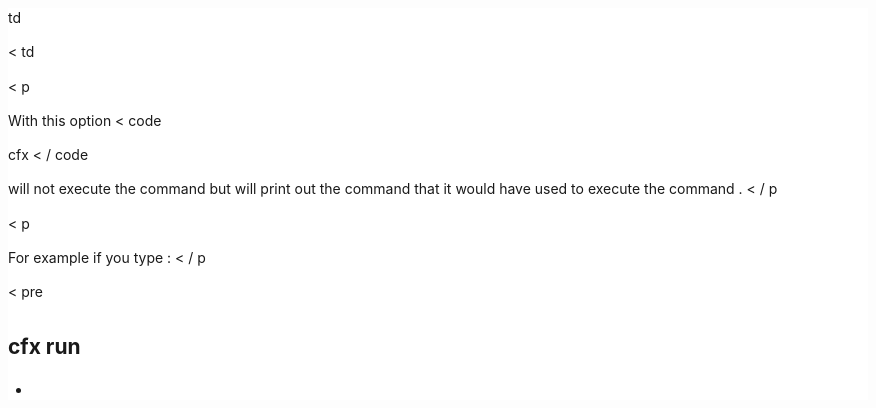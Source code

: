 td
>
<
td
>
<
p
>
With
this
option
<
code
>
cfx
<
/
code
>
will
not
execute
the
command
but
will
print
out
the
command
that
it
would
have
used
to
execute
the
command
.
<
/
p
>
<
p
>
For
example
if
you
type
:
<
/
p
>
<
pre
>
cfx
run
-
-